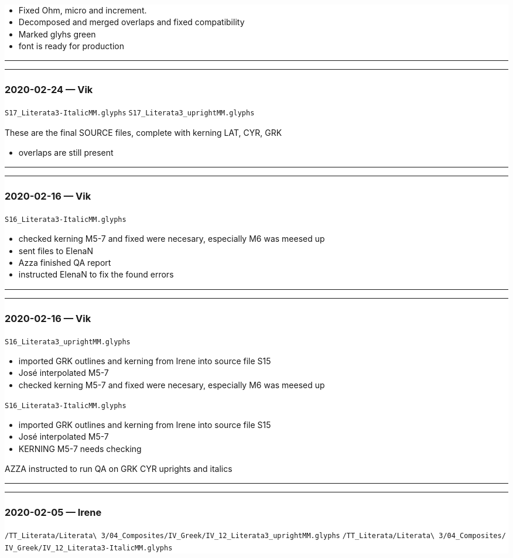- Fixed Ohm, micro and increment.
- Decomposed and merged overlaps and fixed compatibility
- Marked glyhs green
- font is ready for production



****
****

### 2020-02-24 — Vik
`S17_Literata3-ItalicMM.glyphs`
`S17_Literata3_uprightMM.glyphs`

These are the final SOURCE files, complete with kerning LAT, CYR, GRK

- overlaps are still present


****
****

### 2020-02-16 — Vik
`S16_Literata3-ItalicMM.glyphs`

- checked kerning M5-7 and fixed were necesary, especially M6 was meesed up
- sent files to ElenaN
- Azza finished QA report
- instructed ElenaN to fix the found errors


****
****

### 2020-02-16 — Vik
`S16_Literata3_uprightMM.glyphs`

- imported GRK outlines and kerning from Irene into source file S15
- José interpolated M5-7
- checked kerning M5-7 and fixed were necesary, especially M6 was meesed up

`S16_Literata3-ItalicMM.glyphs`

- imported GRK outlines and kerning from Irene into source file S15
- José interpolated M5-7
- KERNING M5-7 needs checking


AZZA instructed to run QA on GRK CYR uprights and italics

****
****

### 2020-02-05 — Irene

`/TT_Literata/Literata\ 3/04_Composites/IV_Greek/IV_12_Literata3_uprightMM.glyphs`
`/TT_Literata/Literata\ 3/04_Composites/IV_Greek/IV_12_Literata3-ItalicMM.glyphs`
